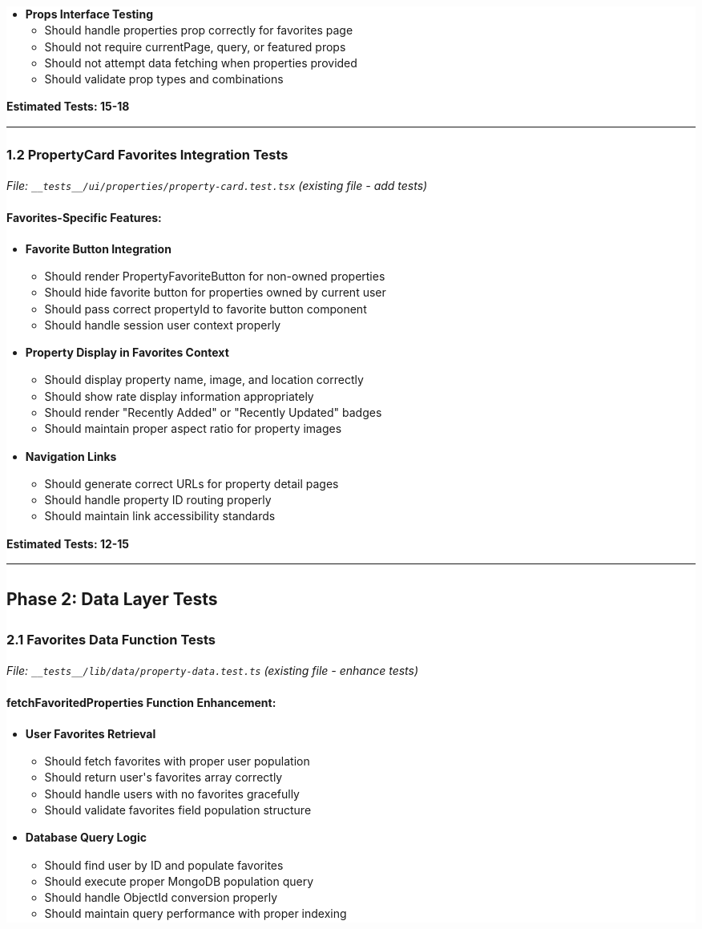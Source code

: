 - **Props Interface Testing**
  - Should handle properties prop correctly for favorites page
  - Should not require currentPage, query, or featured props
  - Should not attempt data fetching when properties provided
  - Should validate prop types and combinations

**Estimated Tests: 15-18**

---

### **1.2 PropertyCard Favorites Integration Tests** 
*File: `__tests__/ui/properties/property-card.test.tsx` (existing file - add tests)*

#### **Favorites-Specific Features:**
- **Favorite Button Integration**
  - Should render PropertyFavoriteButton for non-owned properties
  - Should hide favorite button for properties owned by current user
  - Should pass correct propertyId to favorite button component
  - Should handle session user context properly

- **Property Display in Favorites Context**
  - Should display property name, image, and location correctly
  - Should show rate display information appropriately
  - Should render "Recently Added" or "Recently Updated" badges
  - Should maintain proper aspect ratio for property images

- **Navigation Links**
  - Should generate correct URLs for property detail pages
  - Should handle property ID routing properly
  - Should maintain link accessibility standards

**Estimated Tests: 12-15**

---

## **Phase 2: Data Layer Tests**

### **2.1 Favorites Data Function Tests**
*File: `__tests__/lib/data/property-data.test.ts` (existing file - enhance tests)*

#### **fetchFavoritedProperties Function Enhancement:**
- **User Favorites Retrieval**
  - Should fetch favorites with proper user population
  - Should return user's favorites array correctly
  - Should handle users with no favorites gracefully
  - Should validate favorites field population structure

- **Database Query Logic**
  - Should find user by ID and populate favorites
  - Should execute proper MongoDB population query
  - Should handle ObjectId conversion properly
  - Should maintain query performance with proper indexing

